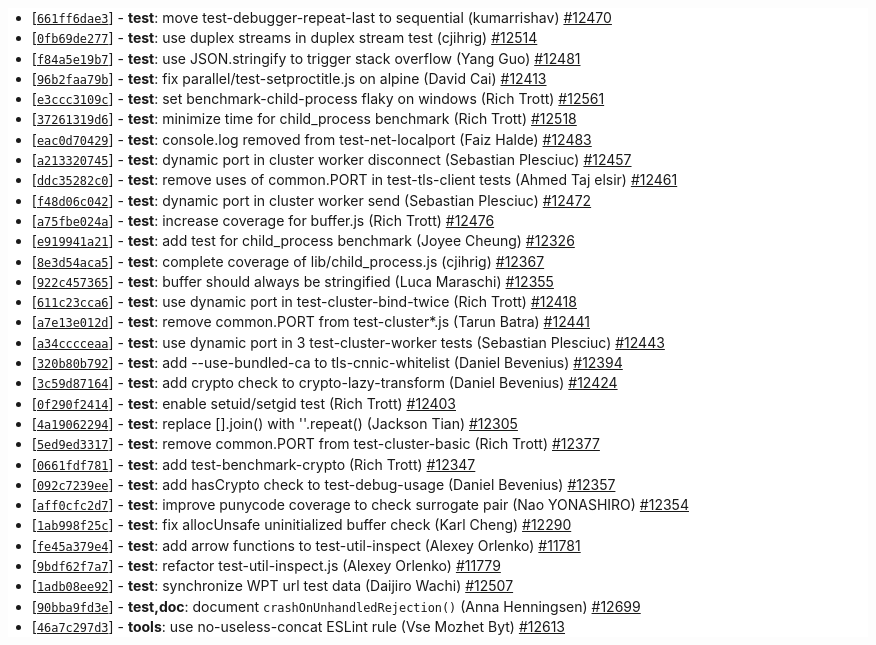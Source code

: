 * [[`661ff6dae3`](https://github.com/nodejs/node/commit/661ff6dae3)] - **test**: move test-debugger-repeat-last to sequential (kumarrishav) [#12470](https://github.com/nodejs/node/pull/12470)
* [[`0fb69de277`](https://github.com/nodejs/node/commit/0fb69de277)] - **test**: use duplex streams in duplex stream test (cjihrig) [#12514](https://github.com/nodejs/node/pull/12514)
* [[`f84a5e19b7`](https://github.com/nodejs/node/commit/f84a5e19b7)] - **test**: use JSON.stringify to trigger stack overflow (Yang Guo) [#12481](https://github.com/nodejs/node/pull/12481)
* [[`96b2faa79b`](https://github.com/nodejs/node/commit/96b2faa79b)] - **test**: fix parallel/test-setproctitle.js on alpine (David Cai) [#12413](https://github.com/nodejs/node/pull/12413)
* [[`e3ccc3109c`](https://github.com/nodejs/node/commit/e3ccc3109c)] - **test**: set benchmark-child-process flaky on windows (Rich Trott) [#12561](https://github.com/nodejs/node/pull/12561)
* [[`37261319d6`](https://github.com/nodejs/node/commit/37261319d6)] - **test**: minimize time for child_process benchmark (Rich Trott) [#12518](https://github.com/nodejs/node/pull/12518)
* [[`eac0d70429`](https://github.com/nodejs/node/commit/eac0d70429)] - **test**: console.log removed from test-net-localport (Faiz Halde) [#12483](https://github.com/nodejs/node/pull/12483)
* [[`a213320745`](https://github.com/nodejs/node/commit/a213320745)] - **test**: dynamic port in cluster worker disconnect (Sebastian Plesciuc) [#12457](https://github.com/nodejs/node/pull/12457)
* [[`ddc35282c0`](https://github.com/nodejs/node/commit/ddc35282c0)] - **test**: remove uses of common.PORT in test-tls-client tests (Ahmed Taj elsir) [#12461](https://github.com/nodejs/node/pull/12461)
* [[`f48d06c042`](https://github.com/nodejs/node/commit/f48d06c042)] - **test**: dynamic port in cluster worker send (Sebastian Plesciuc) [#12472](https://github.com/nodejs/node/pull/12472)
* [[`a75fbe024a`](https://github.com/nodejs/node/commit/a75fbe024a)] - **test**: increase coverage for buffer.js (Rich Trott) [#12476](https://github.com/nodejs/node/pull/12476)
* [[`e919941a21`](https://github.com/nodejs/node/commit/e919941a21)] - **test**: add test for child_process benchmark (Joyee Cheung) [#12326](https://github.com/nodejs/node/pull/12326)
* [[`8e3d54aca5`](https://github.com/nodejs/node/commit/8e3d54aca5)] - **test**: complete coverage of lib/child_process.js (cjihrig) [#12367](https://github.com/nodejs/node/pull/12367)
* [[`922c457365`](https://github.com/nodejs/node/commit/922c457365)] - **test**: buffer should always be stringified (Luca Maraschi) [#12355](https://github.com/nodejs/node/pull/12355)
* [[`611c23cca6`](https://github.com/nodejs/node/commit/611c23cca6)] - **test**: use dynamic port in test-cluster-bind-twice (Rich Trott) [#12418](https://github.com/nodejs/node/pull/12418)
* [[`a7e13e012d`](https://github.com/nodejs/node/commit/a7e13e012d)] - **test**: remove common.PORT from test-cluster*.js (Tarun Batra) [#12441](https://github.com/nodejs/node/pull/12441)
* [[`a34cccceaa`](https://github.com/nodejs/node/commit/a34cccceaa)] - **test**: use dynamic port in 3 test-cluster-worker tests (Sebastian Plesciuc) [#12443](https://github.com/nodejs/node/pull/12443)
* [[`320b80b792`](https://github.com/nodejs/node/commit/320b80b792)] - **test**: add --use-bundled-ca to tls-cnnic-whitelist (Daniel Bevenius) [#12394](https://github.com/nodejs/node/pull/12394)
* [[`3c59d87164`](https://github.com/nodejs/node/commit/3c59d87164)] - **test**: add crypto check to crypto-lazy-transform (Daniel Bevenius) [#12424](https://github.com/nodejs/node/pull/12424)
* [[`0f290f2414`](https://github.com/nodejs/node/commit/0f290f2414)] - **test**: enable setuid/setgid test (Rich Trott) [#12403](https://github.com/nodejs/node/pull/12403)
* [[`4a19062294`](https://github.com/nodejs/node/commit/4a19062294)] - **test**: replace \[\].join() with ''.repeat() (Jackson Tian) [#12305](https://github.com/nodejs/node/pull/12305)
* [[`5ed9ed3317`](https://github.com/nodejs/node/commit/5ed9ed3317)] - **test**: remove common.PORT from test-cluster-basic (Rich Trott) [#12377](https://github.com/nodejs/node/pull/12377)
* [[`0661fdf781`](https://github.com/nodejs/node/commit/0661fdf781)] - **test**: add test-benchmark-crypto (Rich Trott) [#12347](https://github.com/nodejs/node/pull/12347)
* [[`092c7239ee`](https://github.com/nodejs/node/commit/092c7239ee)] - **test**: add hasCrypto check to test-debug-usage (Daniel Bevenius) [#12357](https://github.com/nodejs/node/pull/12357)
* [[`aff0cfc2d7`](https://github.com/nodejs/node/commit/aff0cfc2d7)] - **test**: improve punycode coverage to check surrogate pair (Nao YONASHIRO) [#12354](https://github.com/nodejs/node/pull/12354)
* [[`1ab998f25c`](https://github.com/nodejs/node/commit/1ab998f25c)] - **test**: fix allocUnsafe uninitialized buffer check (Karl Cheng) [#12290](https://github.com/nodejs/node/pull/12290)
* [[`fe45a379e4`](https://github.com/nodejs/node/commit/fe45a379e4)] - **test**: add arrow functions to test-util-inspect (Alexey Orlenko) [#11781](https://github.com/nodejs/node/pull/11781)
* [[`9bdf62f7a7`](https://github.com/nodejs/node/commit/9bdf62f7a7)] - **test**: refactor test-util-inspect.js (Alexey Orlenko) [#11779](https://github.com/nodejs/node/pull/11779)
* [[`1adb08ee92`](https://github.com/nodejs/node/commit/1adb08ee92)] - **test**: synchronize WPT url test data (Daijiro Wachi) [#12507](https://github.com/nodejs/node/pull/12507)
* [[`90bba9fd3e`](https://github.com/nodejs/node/commit/90bba9fd3e)] - **test,doc**: document `crashOnUnhandledRejection()` (Anna Henningsen) [#12699](https://github.com/nodejs/node/pull/12699)
* [[`46a7c297d3`](https://github.com/nodejs/node/commit/46a7c297d3)] - **tools**: use no-useless-concat ESLint rule (Vse Mozhet Byt) [#12613](https://github.com/nodejs/node/pull/12613)